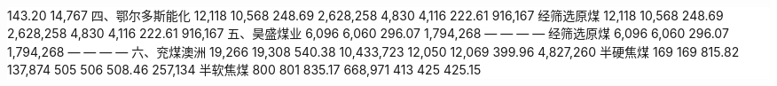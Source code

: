 143.20
14,767
四、鄂尔多斯能化
12,118
10,568
248.69
2,628,258
4,830
4,116
222.61
916,167
经筛选原煤
12,118
10,568
248.69
2,628,258
4,830
4,116
222.61
916,167
五、昊盛煤业
6,096
6,060
296.07
1,794,268
—
—
—
—
经筛选原煤
6,096
6,060
296.07
1,794,268
—
—
—
—
六、兖煤澳洲
19,266
19,308
540.38
10,433,723
12,050
12,069
399.96
4,827,260
半硬焦煤
169
169
815.82
137,874
505
506
508.46
257,134
半软焦煤
800
801
835.17
668,971
413
425
425.15